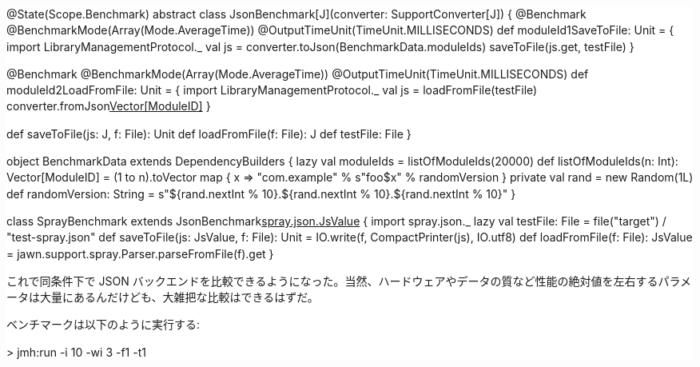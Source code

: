 @State(Scope.Benchmark)
abstract class JsonBenchmark[J](converter: SupportConverter[J]) {
  @Benchmark
  @BenchmarkMode(Array(Mode.AverageTime))
  @OutputTimeUnit(TimeUnit.MILLISECONDS)
  def moduleId1SaveToFile: Unit = {
    import LibraryManagementProtocol._
    val js = converter.toJson(BenchmarkData.moduleIds)
    saveToFile(js.get, testFile)
  }

  @Benchmark
  @BenchmarkMode(Array(Mode.AverageTime))
  @OutputTimeUnit(TimeUnit.MILLISECONDS)
  def moduleId2LoadFromFile: Unit = {
    import LibraryManagementProtocol._
    val js = loadFromFile(testFile)
    converter.fromJson[Vector[ModuleID]](js)
  }

  def saveToFile(js: J, f: File): Unit
  def loadFromFile(f: File): J
  def testFile: File
}

object BenchmarkData extends DependencyBuilders {
  lazy val moduleIds = listOfModuleIds(20000)
  def listOfModuleIds(n: Int): Vector[ModuleID] =
    (1 to n).toVector map { x =>
      "com.example" % s"foo$x" % randomVersion
    }
  private val rand = new Random(1L)
  def randomVersion: String =
    s"${rand.nextInt % 10}.${rand.nextInt % 10}.${rand.nextInt % 10}"
}

class SprayBenchmark extends JsonBenchmark[spray.json.JsValue](
  sjsonnew.support.spray.Converter) {
  import spray.json._
  lazy val testFile: File = file("target") / "test-spray.json"
  def saveToFile(js: JsValue, f: File): Unit =
    IO.write(f, CompactPrinter(js), IO.utf8)
  def loadFromFile(f: File): JsValue =
    jawn.support.spray.Parser.parseFromFile(f).get
}
</scala>

これで同条件下で JSON バックエンドを比較できるようになった。当然、ハードウェアやデータの質など性能の絶対値を左右するパラメータは大量にあるんだけども、大雑把な比較はできるはずだ。

ベンチマークは以下のように実行する:

<scala>
> jmh:run -i 10 -wi 3 -f1 -t1
</scala>


  [1]: http://eed3si9n.com/ja/sjson-new
  [2]: http://eed3si9n.com/ja/sjson-new-and-custom-codecs-using-llist
  [3]: https://github.com/eed3si9n/sjson-new/pull/1
  [protobuf]: https://developers.google.com/protocol-buffers/docs/encoding
  [ktosopl]: https://twitter.com/ktosopl
  [sbt-jmh]: https://github.com/ktoso/sbt-jmh
  [jmhsample]: https://github.com/ktoso/sbt-jmh/tree/v0.2.6/src/sbt-test/sbt-jmh/run/src/main/scala/org/openjdk/jmh/samples
  [murmur]: https://en.wikipedia.org/wiki/MurmurHash
  [xuweik]: https://twitter.com/xuwei_k
  [msgpack]: http://msgpack.org/
  [fommil]: https://twitter.com/fommil
  [travis]: https://travis-ci.org/eed3si9n/sjson-new/builds/135470040
  [slip28]: https://github.com/scala/slip/pull/28
  [scalajson]: https://github.com/mdedetrich/scala-json-ast
  [msgpackjava]: https://github.com/msgpack/msgpack-java